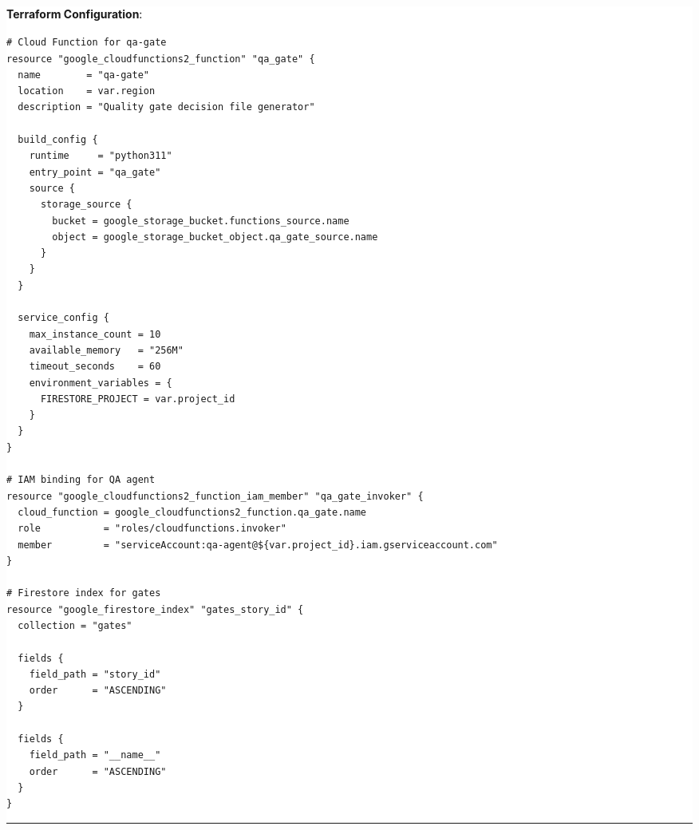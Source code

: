 **Terraform Configuration**:

```hcl
# Cloud Function for qa-gate
resource "google_cloudfunctions2_function" "qa_gate" {
  name        = "qa-gate"
  location    = var.region
  description = "Quality gate decision file generator"

  build_config {
    runtime     = "python311"
    entry_point = "qa_gate"
    source {
      storage_source {
        bucket = google_storage_bucket.functions_source.name
        object = google_storage_bucket_object.qa_gate_source.name
      }
    }
  }

  service_config {
    max_instance_count = 10
    available_memory   = "256M"
    timeout_seconds    = 60
    environment_variables = {
      FIRESTORE_PROJECT = var.project_id
    }
  }
}

# IAM binding for QA agent
resource "google_cloudfunctions2_function_iam_member" "qa_gate_invoker" {
  cloud_function = google_cloudfunctions2_function.qa_gate.name
  role           = "roles/cloudfunctions.invoker"
  member         = "serviceAccount:qa-agent@${var.project_id}.iam.gserviceaccount.com"
}

# Firestore index for gates
resource "google_firestore_index" "gates_story_id" {
  collection = "gates"

  fields {
    field_path = "story_id"
    order      = "ASCENDING"
  }

  fields {
    field_path = "__name__"
    order      = "ASCENDING"
  }
}
```

---
